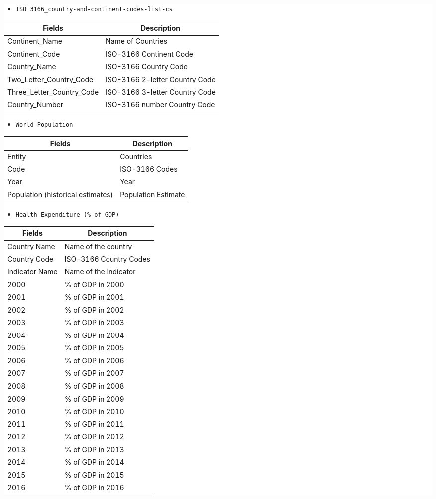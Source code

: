 - `ISO 3166_country-and-continent-codes-list-cs`

| Fields | Description |
| ----------- | ----------- |
| Continent_Name | Name of Countries |
| Continent_Code | ISO-3166 Continent Code |
| Country_Name | ISO-3166 Country Code |
| Two_Letter_Country_Code | ISO-3166 2-letter Country Code |
| Three_Letter_Country_Code | ISO-3166 3-letter Country Code |
| Country_Number | ISO-3166 number Country Code |

- `World Population`

| Fields | Description |
| ----------- | ----------- |
| Entity | Countries |
| Code | ISO-3166 Codes |
| Year | Year |
| Population (historical estimates) | Population Estimate |

- `Health Expenditure (% of GDP)`

| Fields | Description |
| ----------- | ----------- |
| Country Name | Name of the country |
| Country Code | ISO-3166 Country Codes |
| Indicator Name | Name of the Indicator |
| 2000 | % of GDP in 2000 |
| 2001 | % of GDP in 2001 |
| 2002 | % of GDP in 2002 |
| 2003 | % of GDP in 2003 |
| 2004 | % of GDP in 2004 |
| 2005 | % of GDP in 2005 |
| 2006 | % of GDP in 2006 |
| 2007 | % of GDP in 2007 |
| 2008 | % of GDP in 2008 |
|2009 | % of GDP in 2009 |
| 2010 | % of GDP in 2010 |
| 2011 | % of GDP in 2011 |
| 2012 | % of GDP in 2012 |
| 2013 | % of GDP in 2013 |
| 2014 | % of GDP in 2014 |
| 2015 | % of GDP in 2015 |
| 2016 | % of GDP in 2016 |